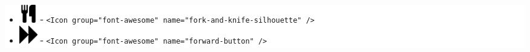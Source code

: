  - <img src="./font-awesome/fork-and-knife-silhouette.png" height="30" width="30" /> - `<Icon group="font-awesome" name="fork-and-knife-silhouette" />`
 - <img src="./font-awesome/forward-button.png" height="30" width="30" /> - `<Icon group="font-awesome" name="forward-button" />`